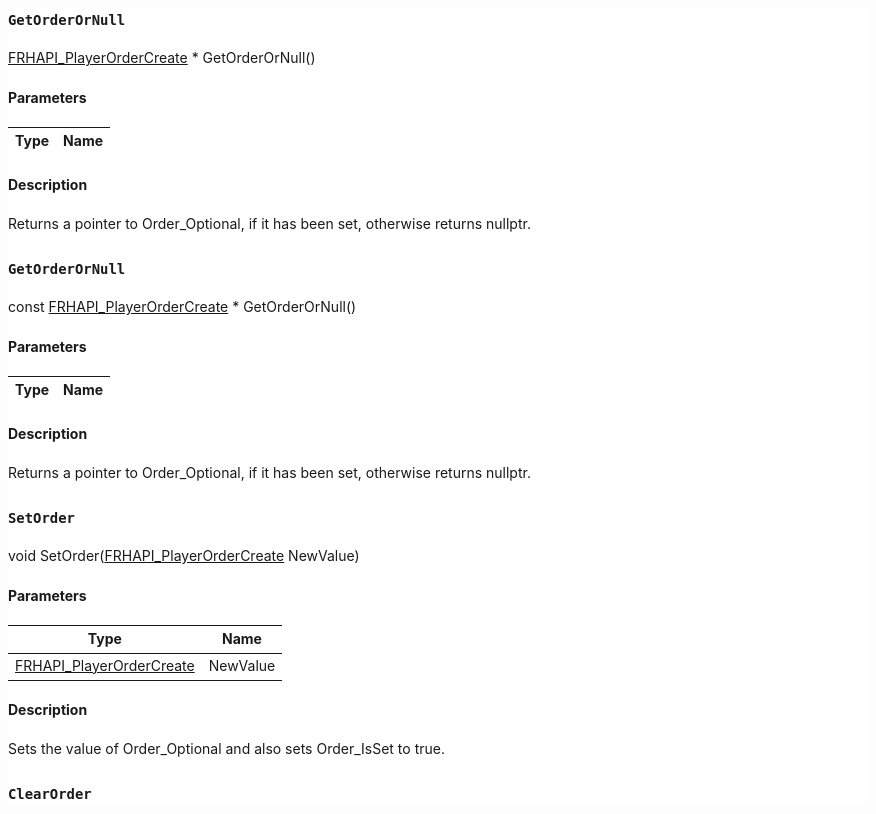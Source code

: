 


### `GetOrderOrNull` <a id="structFRHAPI__PlayerOrderDetail_1aba0410c19deaa4906cfb062ceb1e2980"></a>

[FRHAPI_PlayerOrderCreate](/unreal-plugins/all/structfrhapi__playerordercreate/#structFRHAPI__PlayerOrderCreate) * GetOrderOrNull()

#### Parameters

| Type | Name |
|------|------|

#### Description

Returns a pointer to Order_Optional, if it has been set, otherwise returns nullptr.




### `GetOrderOrNull` <a id="structFRHAPI__PlayerOrderDetail_1af76bb5ebba4ba5a41c9ff602c524e882"></a>

const [FRHAPI_PlayerOrderCreate](/unreal-plugins/all/structfrhapi__playerordercreate/#structFRHAPI__PlayerOrderCreate) * GetOrderOrNull()

#### Parameters

| Type | Name |
|------|------|

#### Description

Returns a pointer to Order_Optional, if it has been set, otherwise returns nullptr.




### `SetOrder` <a id="structFRHAPI__PlayerOrderDetail_1af79748dec66d051483019425facb4ba8"></a>

void SetOrder([FRHAPI_PlayerOrderCreate](/unreal-plugins/all/structfrhapi__playerordercreate/#structFRHAPI__PlayerOrderCreate) NewValue)

#### Parameters

| Type | Name |
|------|------|
|[FRHAPI_PlayerOrderCreate](/unreal-plugins/all/structfrhapi__playerordercreate/#structFRHAPI__PlayerOrderCreate)|NewValue|

#### Description

Sets the value of Order_Optional and also sets Order_IsSet to true.




### `ClearOrder` <a id="structFRHAPI__PlayerOrderDetail_1a996f6d1b2cebd9f8e5569afe2f5c9e67"></a>
